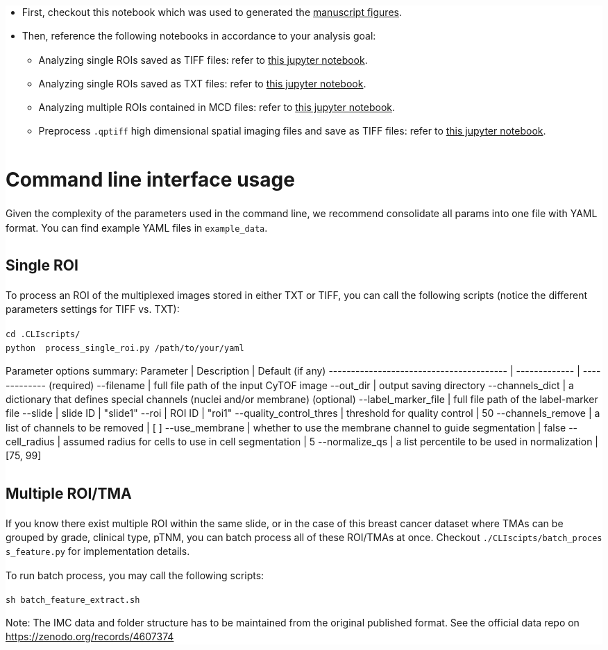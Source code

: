 - First, checkout this notebook which was used to generated the [manuscript figures](notebooks/tutorial-figures.ipynb).

- Then, reference the following notebooks in accordance to your analysis goal:
   - Analyzing single ROIs saved as TIFF files:
      refer to <a href="notebooks/tutorial-Single-ROI-tiff.ipynb">this jupyter notebook</a>.
   - Analyzing single ROIs saved as TXT files: 
      refer to <a href="notebooks/tutorial-Single-ROI-txt.ipynb">this jupyter notebook</a>.

   - Analyzing multiple ROIs contained in MCD files:
      refer to <a href="notebooks/tutorial-Single-Slide-mcd.ipynb">this jupyter notebook</a>.
   - Preprocess `.qptiff` high dimensional spatial imaging files and save as TIFF files:
      refer to <a href="notebooks/qptiff-preprocess.ipynb">this jupyter notebook</a>.   


# Command line interface usage
Given the complexity of the parameters used in the command line, we recommend consolidate all params into one file with YAML format. You can find example YAML files in `example_data`.

## Single ROI
To process an ROI of the multiplexed images stored in either TXT or TIFF, you can call the following scripts (notice the different parameters settings for TIFF vs. TXT):
```
cd .CLIscripts/
python  process_single_roi.py /path/to/your/yaml
```

Parameter options summary:
   Parameter | Description | Default (if any)
   ---------------------------------------- | ------------- | -------------
   (required)
   --filename  |  full file path of the input CyTOF image
   --out_dir | output saving directory
   --channels_dict | a dictionary that defines special channels (nuclei and/or membrane)
   (optional)
   --label_marker_file | full file path of the label-marker file
   --slide | slide ID | "slide1"
   --roi | ROI ID | "roi1"
   --quality_control_thres | threshold for quality control | 50
   --channels_remove | a list of channels to be removed | [ ]
   --use_membrane | whether to use the membrane channel to guide segmentation | false
   --cell_radius | assumed radius for cells to use in cell segmentation | 5
   --normalize_qs |  a list percentile to be used in normalization | [75, 99]

## Multiple ROI/TMA
If you know there exist multiple ROI within the same slide, or in the case of this breast cancer dataset where TMAs can be grouped by grade, clinical type, pTNM, you can batch process all of these ROI/TMAs at once. Checkout `./CLIscipts/batch_process_feature.py` for implementation details.

To run batch process, you may call the following scripts:
```
sh batch_feature_extract.sh
```
Note: The IMC data and folder structure has to be maintained from the original published format. See the official data repo on https://zenodo.org/records/4607374
